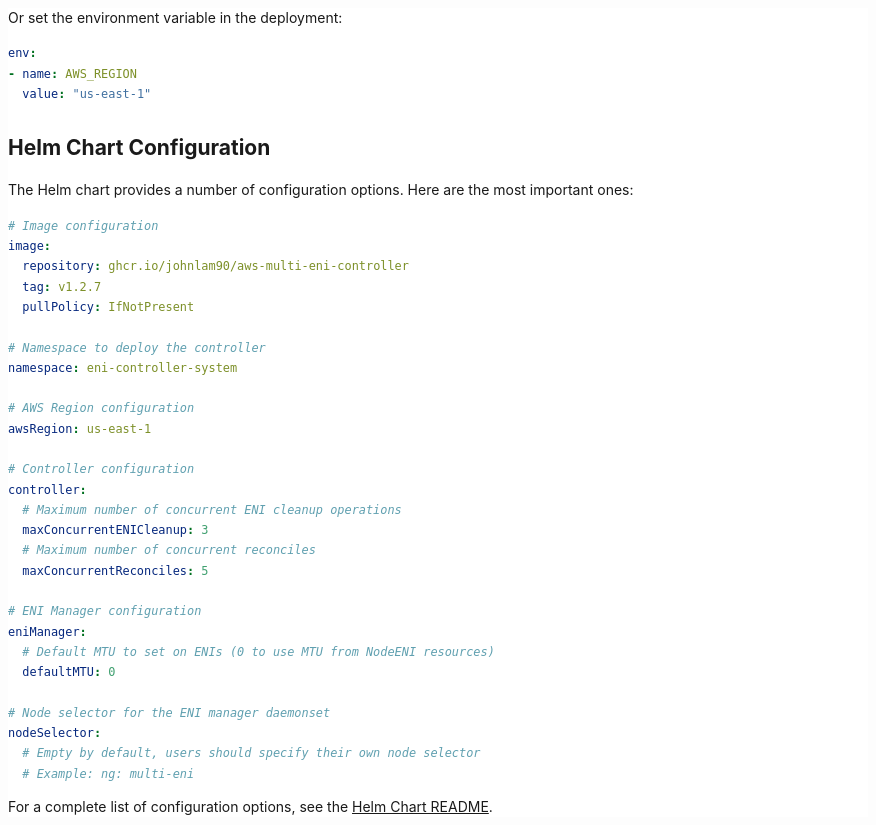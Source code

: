Or set the environment variable in the deployment:

```yaml
env:
- name: AWS_REGION
  value: "us-east-1"
```

## Helm Chart Configuration

The Helm chart provides a number of configuration options. Here are the most important ones:

```yaml
# Image configuration
image:
  repository: ghcr.io/johnlam90/aws-multi-eni-controller
  tag: v1.2.7
  pullPolicy: IfNotPresent

# Namespace to deploy the controller
namespace: eni-controller-system

# AWS Region configuration
awsRegion: us-east-1

# Controller configuration
controller:
  # Maximum number of concurrent ENI cleanup operations
  maxConcurrentENICleanup: 3
  # Maximum number of concurrent reconciles
  maxConcurrentReconciles: 5

# ENI Manager configuration
eniManager:
  # Default MTU to set on ENIs (0 to use MTU from NodeENI resources)
  defaultMTU: 0

# Node selector for the ENI manager daemonset
nodeSelector:
  # Empty by default, users should specify their own node selector
  # Example: ng: multi-eni
```

For a complete list of configuration options, see the [Helm Chart README](../charts/aws-multi-eni-controller/README.md).
